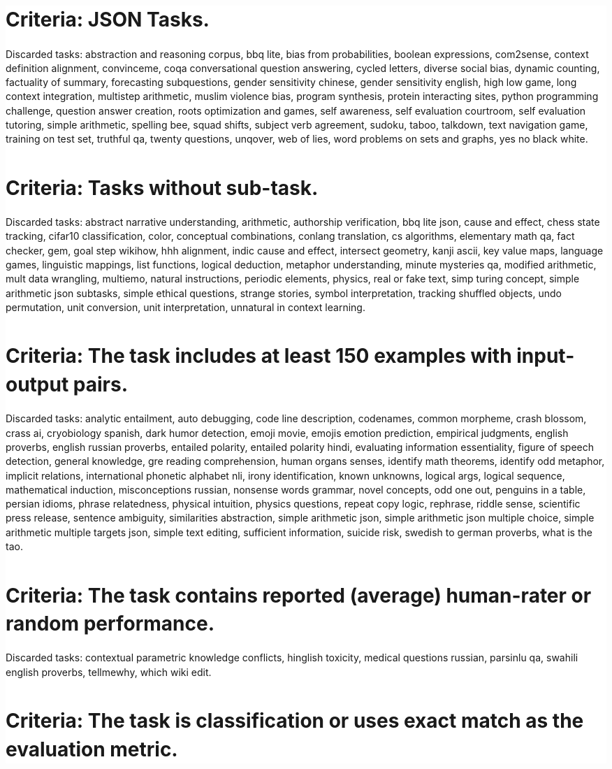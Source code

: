 # Criteria: JSON Tasks.

Discarded tasks: abstraction and reasoning corpus, bbq lite, bias from probabilities, boolean expressions, com2sense, context definition alignment, convinceme, coqa conversational question answering, cycled letters, diverse social bias, dynamic counting, factuality of summary, forecasting subquestions, gender sensitivity chinese, gender sensitivity english, high low game, long context integration, multistep arithmetic, muslim violence bias, program synthesis, protein interacting sites, python programming challenge, question answer creation, roots optimization and games, self awareness, self evaluation courtroom, self evaluation tutoring, simple arithmetic, spelling bee, squad shifts, subject verb agreement, sudoku, taboo, talkdown, text navigation game, training on test set, truthful qa, twenty questions, unqover, web of lies, word problems on sets and graphs, yes no black white.

# Criteria: Tasks without sub-task.

Discarded tasks: abstract narrative understanding, arithmetic, authorship verification, bbq lite json, cause and effect, chess state tracking, cifar10 classification, color, conceptual combinations, conlang translation, cs algorithms, elementary math qa, fact checker, gem, goal step wikihow, hhh alignment, indic cause and effect, intersect geometry, kanji ascii, key value maps, language games, linguistic mappings, list functions, logical deduction, metaphor understanding, minute mysteries qa, modified arithmetic, mult data wrangling, multiemo, natural instructions, periodic elements, physics, real or fake text, simp turing concept, simple arithmetic json subtasks, simple ethical questions, strange stories, symbol interpretation, tracking shuffled objects, undo permutation, unit conversion, unit interpretation, unnatural in context learning.

# Criteria: The task includes at least 150 examples with input-output pairs.

Discarded tasks: analytic entailment, auto debugging, code line description, codenames, common morpheme, crash blossom, crass ai, cryobiology spanish, dark humor detection, emoji movie, emojis emotion prediction, empirical judgments, english proverbs, english russian proverbs, entailed polarity, entailed polarity hindi, evaluating information essentiality, figure of speech detection, general knowledge, gre reading comprehension, human organs senses, identify math theorems, identify odd metaphor, implicit relations, international phonetic alphabet nli, irony identification, known unknowns, logical args, logical sequence, mathematical induction, misconceptions russian, nonsense words grammar, novel concepts, odd one out, penguins in a table, persian idioms, phrase relatedness, physical intuition, physics questions, repeat copy logic, rephrase, riddle sense, scientific press release, sentence ambiguity, similarities abstraction, simple arithmetic json, simple arithmetic json multiple choice, simple arithmetic multiple targets json, simple text editing, sufficient information, suicide risk, swedish to german proverbs, what is the tao.

# Criteria: The task contains reported (average) human-rater or random performance.

Discarded tasks: contextual parametric knowledge conflicts, hinglish toxicity, medical questions russian, parsinlu qa, swahili english proverbs, tellmewhy, which wiki edit.

# Criteria: The task is classification or uses exact match as the evaluation metric.
